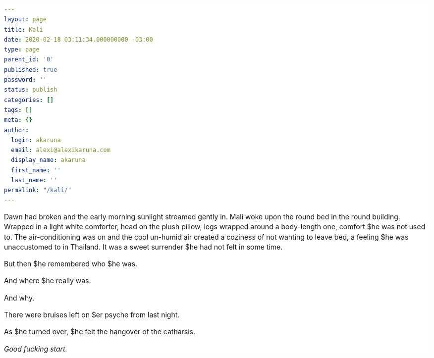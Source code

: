 ```yaml
---
layout: page
title: Kali
date: 2020-02-18 03:11:34.000000000 -03:00
type: page
parent_id: '0'
published: true
password: ''
status: publish
categories: []
tags: []
meta: {}
author:
  login: akaruna
  email: alexi@alexikaruna.com
  display_name: akaruna
  first_name: ''
  last_name: ''
permalink: "/kali/"
---
```



Dawn had broken and the early morning sunlight streamed gently in. Mali woke upon the round bed in the round building. Wrapped in a light white comforter, head on the plush pillow, legs wrapped around a body-length one, comfort $he was not used to. The air-conditioning was on and the cool un-humid air created a coziness of not wanting to leave bed, a feeling $he was unaccustomed to in Thailand. It was a sweet surrender $he had not felt in some time.





But then $he remembered who $he was.&nbsp;





And where $he really was.&nbsp;





And why.





There were bruises left on $er psyche from last night.





As $he turned over, $he felt the hangover of the catharsis.&nbsp;





_Good fucking start.&nbsp;_
